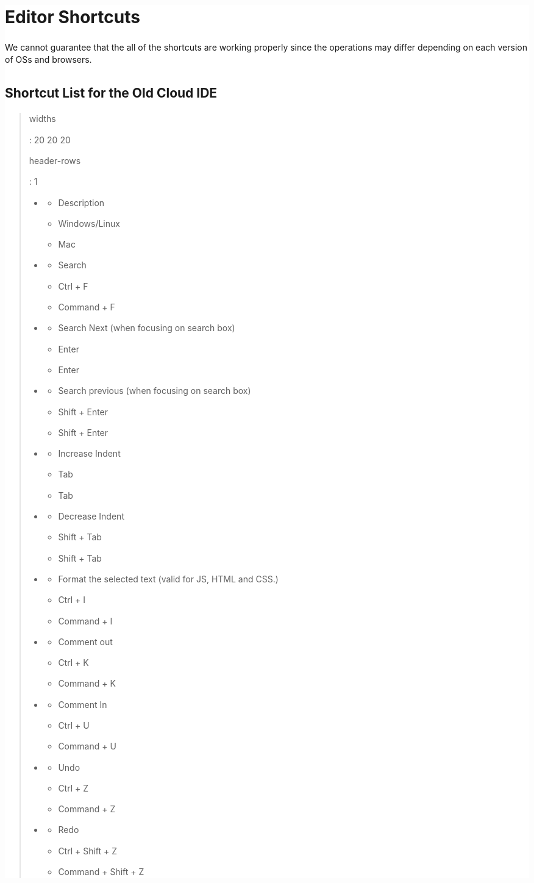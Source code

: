 Editor Shortcuts
================

<div class="admonition note">

We cannot guarantee that the all of the shortcuts are working properly
since the operations may differ depending on each version of OSs and
browsers.

</div>

Shortcut List for the Old Cloud IDE
-----------------------------------

> widths
>
> :   20 20 20
>
> header-rows
>
> :   1
>
> -   -   Description
>     -   Windows/Linux
>
>     - Mac
> -   -   Search
>     -   Ctrl + F
>
>     - Command + F
> -   -   Search Next (when focusing on search box)
>     -   Enter
>
>     - Enter
> -   -   Search previous (when focusing on search box)
>     -   Shift + Enter
>
>     - Shift + Enter
> -   -   Increase Indent
>     -   Tab
>
>     - Tab
> -   -   Decrease Indent
>     -   Shift + Tab
>
>     - Shift + Tab
> -   -   Format the selected text (valid for JS, HTML and CSS.)
>     -   Ctrl + I
>
>     - Command + I
> -   -   Comment out
>     -   Ctrl + K
>
>     - Command + K
> -   -   Comment In
>     -   Ctrl + U
>
>     - Command + U
> -   -   Undo
>     -   Ctrl + Z
>
>     - Command + Z
> -   -   Redo
>     -   Ctrl + Shift + Z
>
>     - Command + Shift + Z